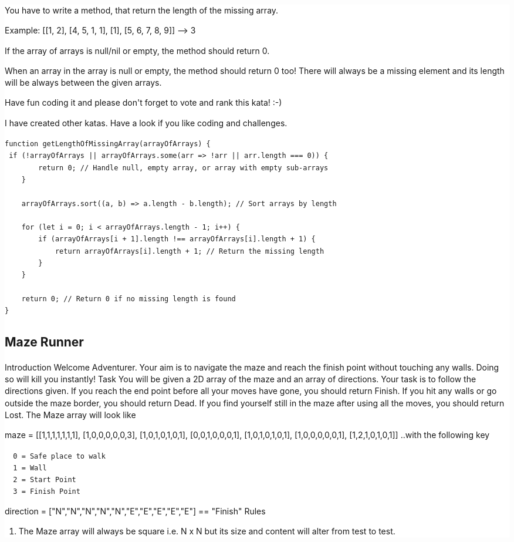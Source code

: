 
You have to write a method, that return the length of the missing array.

Example:
[[1, 2], [4, 5, 1, 1], [1], [5, 6, 7, 8, 9]] --> 3

If the array of arrays is null/nil or empty, the method should return 0.

When an array in the array is null or empty, the method should return 0 too!
There will always be a missing element and its length will be always between the given arrays.

Have fun coding it and please don't forget to vote and rank this kata! :-)

I have created other katas. Have a look if you like coding and challenges.    
```
function getLengthOfMissingArray(arrayOfArrays) {
 if (!arrayOfArrays || arrayOfArrays.some(arr => !arr || arr.length === 0)) {
        return 0; // Handle null, empty array, or array with empty sub-arrays
    }

    arrayOfArrays.sort((a, b) => a.length - b.length); // Sort arrays by length

    for (let i = 0; i < arrayOfArrays.length - 1; i++) {
        if (arrayOfArrays[i + 1].length !== arrayOfArrays[i].length + 1) {
            return arrayOfArrays[i].length + 1; // Return the missing length
        }
    }

    return 0; // Return 0 if no missing length is found
}
```
## Maze Runner    
Introduction
Welcome Adventurer. Your aim is to navigate the maze and reach the finish point without touching any walls. Doing so will kill you instantly!
Task
You will be given a 2D array of the maze and an array of directions. Your task is to follow the directions given. If you reach the end point before all your moves have gone, you should return Finish. If you hit any walls or go outside the maze border, you should return Dead. If you find yourself still in the maze after using all the moves, you should return Lost.
The Maze array will look like

maze = [[1,1,1,1,1,1,1],
        [1,0,0,0,0,0,3],
        [1,0,1,0,1,0,1],
        [0,0,1,0,0,0,1],
        [1,0,1,0,1,0,1],
        [1,0,0,0,0,0,1],
        [1,2,1,0,1,0,1]]
..with the following key

      0 = Safe place to walk
      1 = Wall
      2 = Start Point
      3 = Finish Point
  direction = ["N","N","N","N","N","E","E","E","E","E"] == "Finish"
Rules
1. The Maze array will always be square i.e. N x N but its size and content will alter from test to test.
